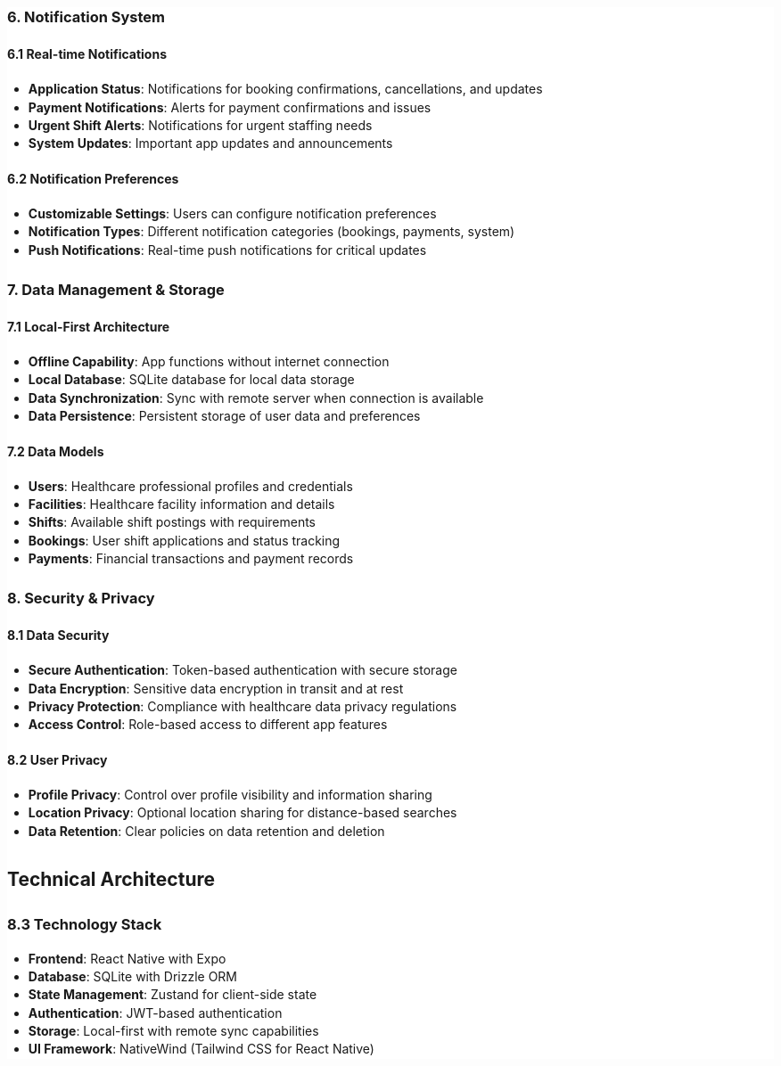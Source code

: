 ### 6. Notification System

#### 6.1 Real-time Notifications
- **Application Status**: Notifications for booking confirmations, cancellations, and updates
- **Payment Notifications**: Alerts for payment confirmations and issues
- **Urgent Shift Alerts**: Notifications for urgent staffing needs
- **System Updates**: Important app updates and announcements

#### 6.2 Notification Preferences
- **Customizable Settings**: Users can configure notification preferences
- **Notification Types**: Different notification categories (bookings, payments, system)
- **Push Notifications**: Real-time push notifications for critical updates

### 7. Data Management & Storage

#### 7.1 Local-First Architecture
- **Offline Capability**: App functions without internet connection
- **Local Database**: SQLite database for local data storage
- **Data Synchronization**: Sync with remote server when connection is available
- **Data Persistence**: Persistent storage of user data and preferences

#### 7.2 Data Models
- **Users**: Healthcare professional profiles and credentials
- **Facilities**: Healthcare facility information and details
- **Shifts**: Available shift postings with requirements
- **Bookings**: User shift applications and status tracking
- **Payments**: Financial transactions and payment records

### 8. Security & Privacy

#### 8.1 Data Security
- **Secure Authentication**: Token-based authentication with secure storage
- **Data Encryption**: Sensitive data encryption in transit and at rest
- **Privacy Protection**: Compliance with healthcare data privacy regulations
- **Access Control**: Role-based access to different app features

#### 8.2 User Privacy
- **Profile Privacy**: Control over profile visibility and information sharing
- **Location Privacy**: Optional location sharing for distance-based searches
- **Data Retention**: Clear policies on data retention and deletion

## Technical Architecture

### 8.3 Technology Stack
- **Frontend**: React Native with Expo
- **Database**: SQLite with Drizzle ORM
- **State Management**: Zustand for client-side state
- **Authentication**: JWT-based authentication
- **Storage**: Local-first with remote sync capabilities
- **UI Framework**: NativeWind (Tailwind CSS for React Native)
